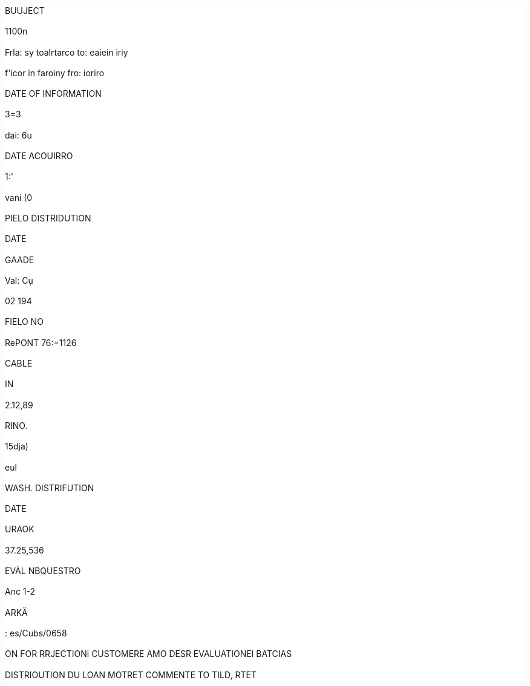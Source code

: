 BUUJECT

1100n

Frla: sy toalrtarco to: eaiein iriy

f'icor in faroiny fro: ioriro

DATE OF INFORMATION

3=3

dai: 6u

DATE ACOUIRRO

1:'

vani (0

PIELO DISTRIDUTION

DATE

GAADE

Val: Cụ

02 194

FIELO NO

RePONT 76:=1126

CABLE

IN

2.12,89

RINO.

15dja)

eul

WASH. DISTRIFUTION

DATE

URAOK

37.25,536

EVÀL NBQUESTRO

Anc 1-2

ARKÄ

: es/Cubs/0658

ON FOR RRJECTIONi CUSTOMERE AMO DESR EVALUATIONEI BATCIAS

DISTRIOUTION DU LOAN MOTRET COMMENTE TO TILD, RTET
